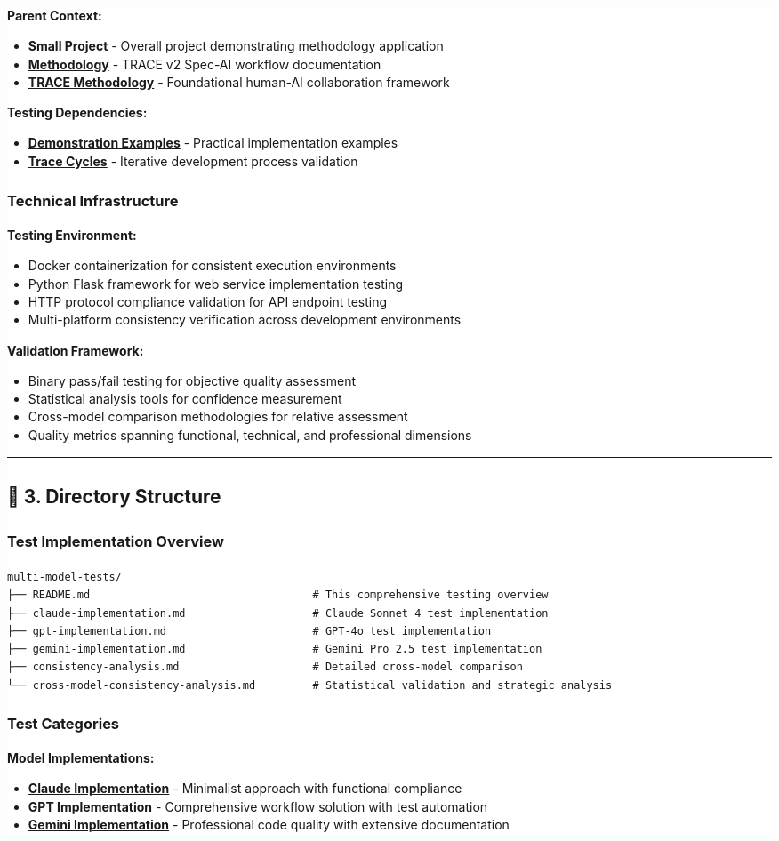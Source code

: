 **Parent Context:**

- **[Small Project](../README.md)** - Overall project demonstrating methodology application
- **[Methodology](../methodology/README.md)** - TRACE v2 Spec-AI workflow documentation
- **[TRACE Methodology](../../trace-methodology/README.md)** - Foundational human-AI collaboration framework

**Testing Dependencies:**

- **[Demonstration Examples](../demonstration/README.md)** - Practical implementation examples
- **[Trace Cycles](../trace-cycles/README.md)** - Iterative development process validation

### **Technical Infrastructure**

**Testing Environment:**

- Docker containerization for consistent execution environments
- Python Flask framework for web service implementation testing
- HTTP protocol compliance validation for API endpoint testing
- Multi-platform consistency verification across development environments

**Validation Framework:**

- Binary pass/fail testing for objective quality assessment
- Statistical analysis tools for confidence measurement
- Cross-model comparison methodologies for relative assessment
- Quality metrics spanning functional, technical, and professional dimensions

---

## **📂 3. Directory Structure**

### **Test Implementation Overview**

```markdown
multi-model-tests/
├── README.md                                   # This comprehensive testing overview
├── claude-implementation.md                    # Claude Sonnet 4 test implementation
├── gpt-implementation.md                       # GPT-4o test implementation  
├── gemini-implementation.md                    # Gemini Pro 2.5 test implementation
├── consistency-analysis.md                     # Detailed cross-model comparison
└── cross-model-consistency-analysis.md         # Statistical validation and strategic analysis
```

### **Test Categories**

**Model Implementations:**

- **[Claude Implementation](claude-implementation.md)** - Minimalist approach with functional compliance
- **[GPT Implementation](gpt-implementation.md)** - Comprehensive workflow solution with test automation
- **[Gemini Implementation](gemini-implementation.md)** - Professional code quality with extensive documentation
